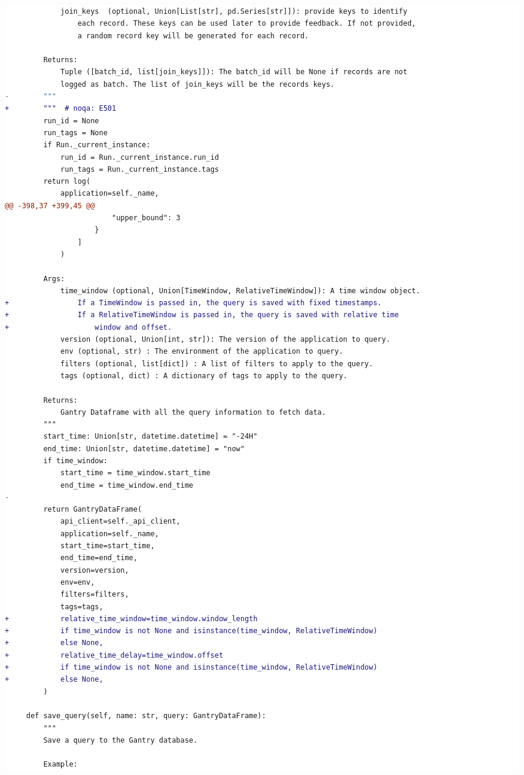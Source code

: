 ```diff
             join_keys  (optional, Union[List[str], pd.Series[str]]): provide keys to identify
                 each record. These keys can be used later to provide feedback. If not provided,
                 a random record key will be generated for each record.
 
         Returns:
             Tuple ([batch_id, list[join_keys]]): The batch_id will be None if records are not
             logged as batch. The list of join_keys will be the records keys.
-        """
+        """  # noqa: E501
         run_id = None
         run_tags = None
         if Run._current_instance:
             run_id = Run._current_instance.run_id
             run_tags = Run._current_instance.tags
         return log(
             application=self._name,
@@ -398,37 +399,45 @@
                         "upper_bound": 3
                     }
                 ]
             )
 
         Args:
             time_window (optional, Union[TimeWindow, RelativeTimeWindow]): A time window object.
+                If a TimeWindow is passed in, the query is saved with fixed timestamps.
+                If a RelativeTimeWindow is passed in, the query is saved with relative time
+                    window and offset.
             version (optional, Union[int, str]): The version of the application to query.
             env (optional, str) : The environment of the application to query.
             filters (optional, list[dict]) : A list of filters to apply to the query.
             tags (optional, dict) : A dictionary of tags to apply to the query.
 
         Returns:
             Gantry Dataframe with all the query information to fetch data.
         """
         start_time: Union[str, datetime.datetime] = "-24H"
         end_time: Union[str, datetime.datetime] = "now"
         if time_window:
             start_time = time_window.start_time
             end_time = time_window.end_time
-
         return GantryDataFrame(
             api_client=self._api_client,
             application=self._name,
             start_time=start_time,
             end_time=end_time,
             version=version,
             env=env,
             filters=filters,
             tags=tags,
+            relative_time_window=time_window.window_length
+            if time_window is not None and isinstance(time_window, RelativeTimeWindow)
+            else None,
+            relative_time_delay=time_window.offset
+            if time_window is not None and isinstance(time_window, RelativeTimeWindow)
+            else None,
         )
 
     def save_query(self, name: str, query: GantryDataFrame):
         """
         Save a query to the Gantry database.
 
         Example:
```